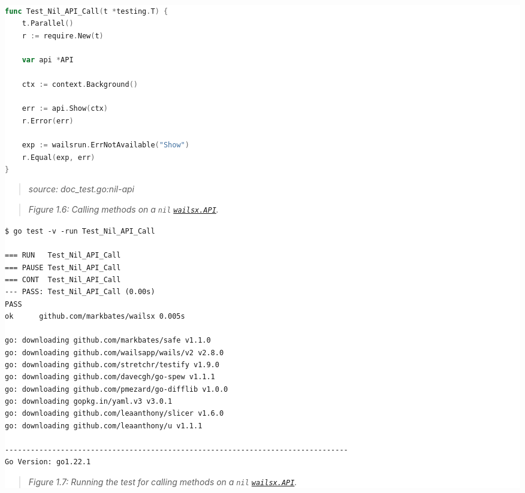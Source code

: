 <a id="figure-1-6"></a>


```go
func Test_Nil_API_Call(t *testing.T) {
	t.Parallel()
	r := require.New(t)

	var api *API

	ctx := context.Background()

	err := api.Show(ctx)
	r.Error(err)

	exp := wailsrun.ErrNotAvailable("Show")
	r.Equal(exp, err)
}
```
> *source: doc_test.go:nil-api*


> *_Figure 1.6:_ Calling methods on a `nil` [`wailsx.API`](https://pkg.go.dev/github.com/markbates/wailsx#API).*


<a id="figure-1-7"></a>


```shell
$ go test -v -run Test_Nil_API_Call

=== RUN   Test_Nil_API_Call
=== PAUSE Test_Nil_API_Call
=== CONT  Test_Nil_API_Call
--- PASS: Test_Nil_API_Call (0.00s)
PASS
ok  	github.com/markbates/wailsx	0.005s

go: downloading github.com/markbates/safe v1.1.0
go: downloading github.com/wailsapp/wails/v2 v2.8.0
go: downloading github.com/stretchr/testify v1.9.0
go: downloading github.com/davecgh/go-spew v1.1.1
go: downloading github.com/pmezard/go-difflib v1.0.0
go: downloading gopkg.in/yaml.v3 v3.0.1
go: downloading github.com/leaanthony/slicer v1.6.0
go: downloading github.com/leaanthony/u v1.1.1

--------------------------------------------------------------------------------
Go Version: go1.22.1

```

> *_Figure 1.7:_ Running the test for calling methods on a `nil` [`wailsx.API`](https://pkg.go.dev/github.com/markbates/wailsx#API).*

